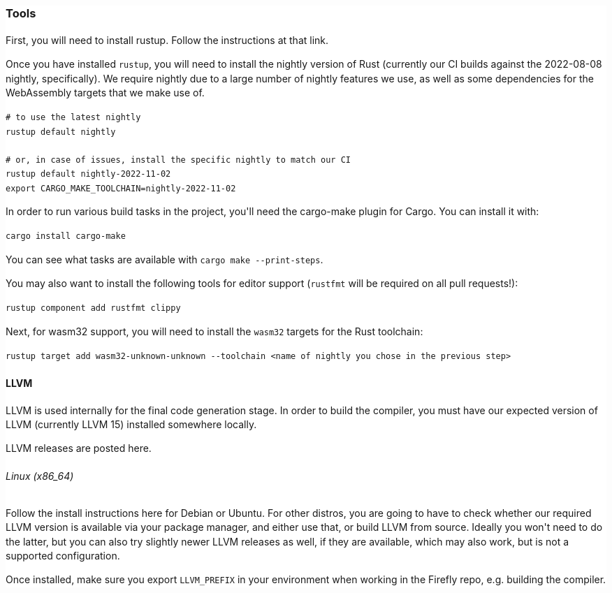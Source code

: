 ### Tools

First, you will need to install rustup. Follow the instructions at that link.

Once you have installed `rustup`, you will need to install the nightly version of Rust (currently our CI builds against the 2022-08-08 nightly, specifically). We require nightly due to a large number of nightly features we use, as well as some dependencies for the WebAssembly targets that we make use of.

```
# to use the latest nightly
rustup default nightly

# or, in case of issues, install the specific nightly to match our CI
rustup default nightly-2022-11-02
export CARGO_MAKE_TOOLCHAIN=nightly-2022-11-02
```

In order to run various build tasks in the project, you'll need the cargo-make plugin for Cargo. You can install it with:

```
cargo install cargo-make
```

You can see what tasks are available with `cargo make --print-steps`.

You may also want to install the following tools for editor support (`rustfmt` will be required on all pull requests!):

```
rustup component add rustfmt clippy
```

Next, for wasm32 support, you will need to install the `wasm32` targets for the Rust toolchain:

```
rustup target add wasm32-unknown-unknown --toolchain <name of nightly you chose in the previous step>
```

#### LLVM

LLVM is used internally for the final code generation stage. In order to build the compiler, you must have our expected version of LLVM (currently LLVM 15) installed somewhere locally.

LLVM releases are posted here.

###### Linux (x86\_64)

Follow the install instructions here for Debian or Ubuntu. For other distros, you are going to have to check whether our required LLVM version is available via your package manager, and either use that, or build LLVM from source. Ideally you won't need to do the latter, but you can also try slightly newer LLVM releases as well, if they are available, which may also work, but is not a supported configuration.

Once installed, make sure you export `LLVM_PREFIX` in your environment when working in the Firefly repo, e.g. building the compiler.
